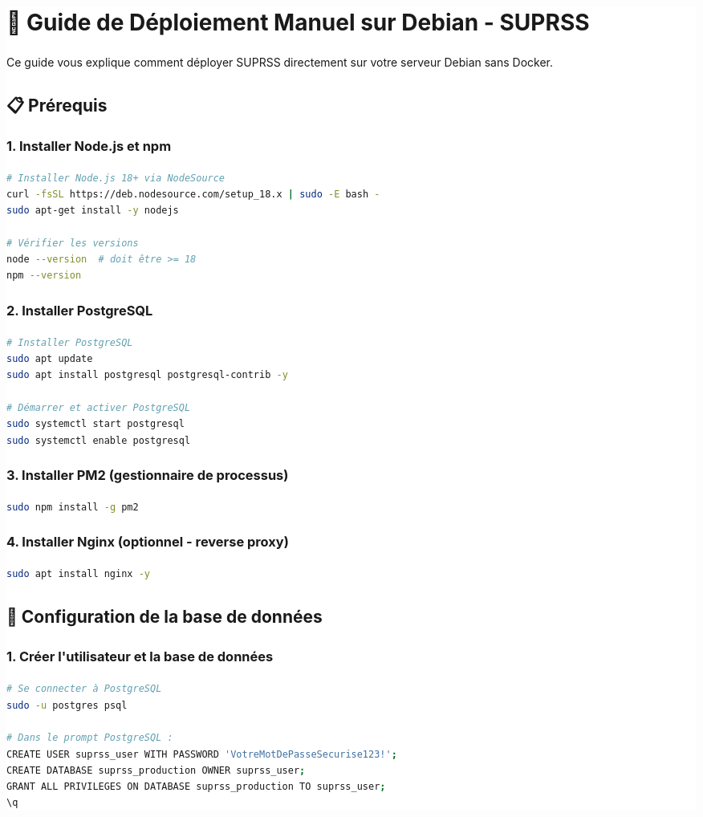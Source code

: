 # 🐧 Guide de Déploiement Manuel sur Debian - SUPRSS

Ce guide vous explique comment déployer SUPRSS directement sur votre serveur Debian sans Docker.

## 📋 Prérequis

### 1. Installer Node.js et npm
```bash
# Installer Node.js 18+ via NodeSource
curl -fsSL https://deb.nodesource.com/setup_18.x | sudo -E bash -
sudo apt-get install -y nodejs

# Vérifier les versions
node --version  # doit être >= 18
npm --version
```

### 2. Installer PostgreSQL
```bash
# Installer PostgreSQL
sudo apt update
sudo apt install postgresql postgresql-contrib -y

# Démarrer et activer PostgreSQL
sudo systemctl start postgresql
sudo systemctl enable postgresql
```

### 3. Installer PM2 (gestionnaire de processus)
```bash
sudo npm install -g pm2
```

### 4. Installer Nginx (optionnel - reverse proxy)
```bash
sudo apt install nginx -y
```

## 🔧 Configuration de la base de données

### 1. Créer l'utilisateur et la base de données
```bash
# Se connecter à PostgreSQL
sudo -u postgres psql

# Dans le prompt PostgreSQL :
CREATE USER suprss_user WITH PASSWORD 'VotreMotDePasseSecurise123!';
CREATE DATABASE suprss_production OWNER suprss_user;
GRANT ALL PRIVILEGES ON DATABASE suprss_production TO suprss_user;
\q
```

